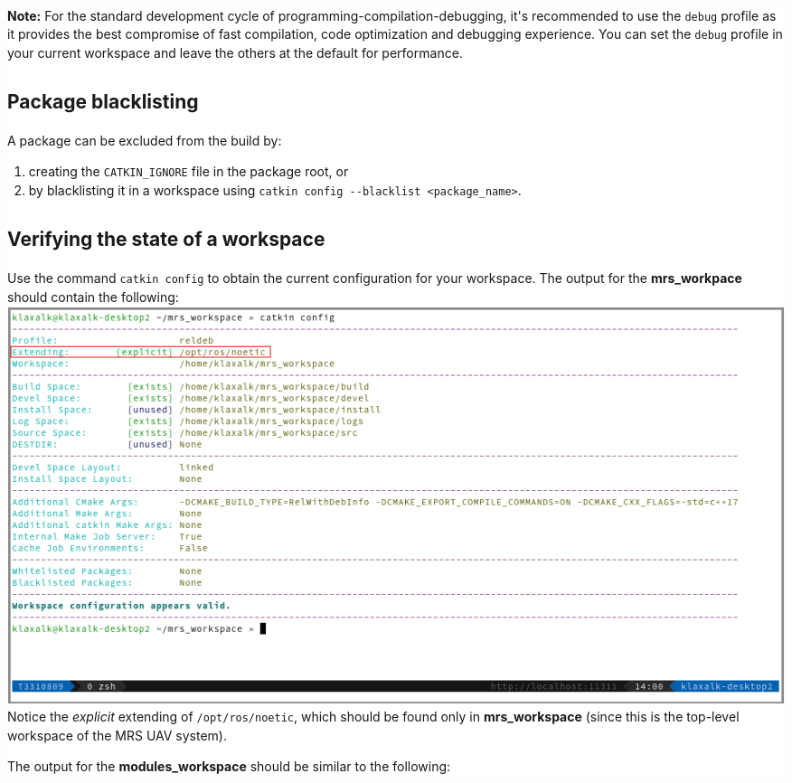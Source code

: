 **Note:** For the standard development cycle of programming-compilation-debugging, it's recommended to use the `debug` profile as it provides the best compromise of fast compilation, code optimization and debugging experience.
You can set the `debug` profile in your current workspace and leave the others at the default for performance.

## Package blacklisting

A package can be excluded from the build by:

1. creating the `CATKIN_IGNORE` file in the package root, or
2. by blacklisting it in a workspace using `catkin config --blacklist <package_name>`.

## Verifying the state of a workspace

Use the command `catkin config` to obtain the current configuration for your workspace.
The output for the **mrs_workpace** should contain the following:
![](./fig/workspaces/mrs_workpace_config.png)
Notice the _explicit_ extending of `/opt/ros/noetic`, which should be found only in **mrs_workspace** (since this is the top-level workspace of the MRS UAV system).

The output for the **modules_workspace** should be similar to the following: